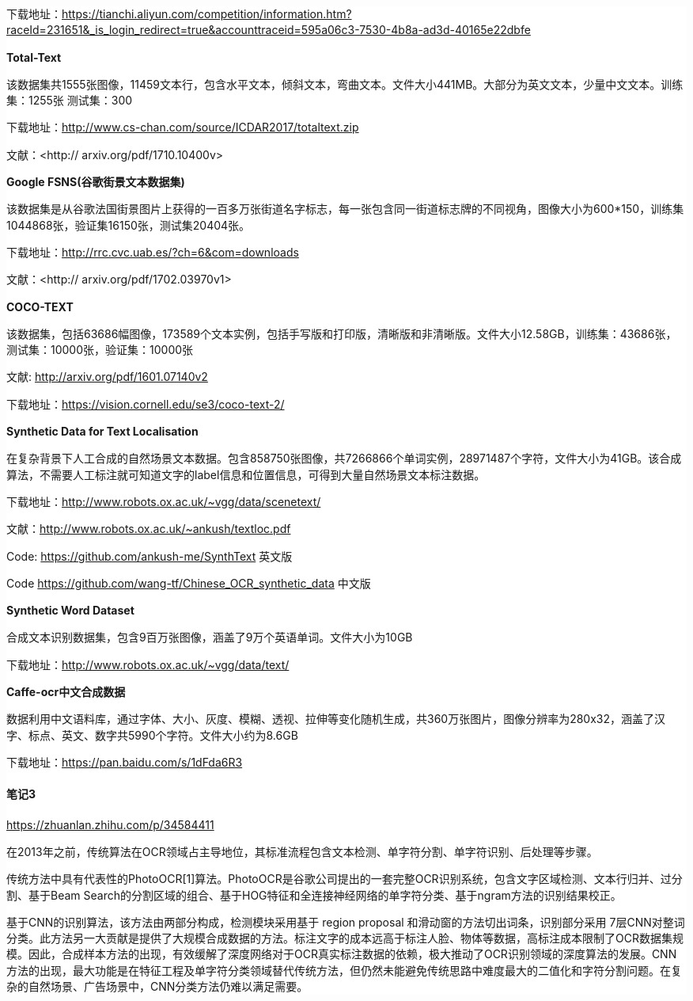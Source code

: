 下载地址：<https://tianchi.aliyun.com/competition/information.htm?raceId=231651&_is_login_redirect=true&accounttraceid=595a06c3-7530-4b8a-ad3d-40165e22dbfe>


**Total-Text**

该数据集共1555张图像，11459文本行，包含水平文本，倾斜文本，弯曲文本。文件大小441MB。大部分为英文文本，少量中文文本。训练集：1255张 测试集：300

下载地址：<http://www.cs-chan.com/source/ICDAR2017/totaltext.zip>

文献：<http:// arxiv.org/pdf/1710.10400v>

**Google FSNS(谷歌街景文本数据集)**

该数据集是从谷歌法国街景图片上获得的一百多万张街道名字标志，每一张包含同一街道标志牌的不同视角，图像大小为600\*150，训练集1044868张，验证集16150张，测试集20404张。

下载地址：<http://rrc.cvc.uab.es/?ch=6&com=downloads>

文献：<http:// arxiv.org/pdf/1702.03970v1>

**COCO-TEXT**

该数据集，包括63686幅图像，173589个文本实例，包括手写版和打印版，清晰版和非清晰版。文件大小12.58GB，训练集：43686张，测试集：10000张，验证集：10000张

文献: <http://arxiv.org/pdf/1601.07140v2>

下载地址：<https://vision.cornell.edu/se3/coco-text-2/>

**Synthetic Data for Text Localisation**

在复杂背景下人工合成的自然场景文本数据。包含858750张图像，共7266866个单词实例，28971487个字符，文件大小为41GB。该合成算法，不需要人工标注就可知道文字的label信息和位置信息，可得到大量自然场景文本标注数据。

下载地址：<http://www.robots.ox.ac.uk/~vgg/data/scenetext/>

文献：<http://www.robots.ox.ac.uk/~ankush/textloc.pdf>

Code: <https://github.com/ankush-me/SynthText> 英文版

Code <https://github.com/wang-tf/Chinese_OCR_synthetic_data> 中文版

**Synthetic Word Dataset**

合成文本识别数据集，包含9百万张图像，涵盖了9万个英语单词。文件大小为10GB

下载地址：<http://www.robots.ox.ac.uk/~vgg/data/text/>

**Caffe-ocr中文合成数据**

数据利用中文语料库，通过字体、大小、灰度、模糊、透视、拉伸等变化随机生成，共360万张图片，图像分辨率为280x32，涵盖了汉字、标点、英文、数字共5990个字符。文件大小约为8.6GB

下载地址：<https://pan.baidu.com/s/1dFda6R3>

#### 笔记3

<https://zhuanlan.zhihu.com/p/34584411>

在2013年之前，传统算法在OCR领域占主导地位，其标准流程包含文本检测、单字符分割、单字符识别、后处理等步骤。

传统方法中具有代表性的PhotoOCR[1]算法。PhotoOCR是谷歌公司提出的一套完整OCR识别系统，包含文字区域检测、文本行归并、过分割、基于Beam Search的分割区域的组合、基于HOG特征和全连接神经网络的单字符分类、基于ngram方法的识别结果校正。

基于CNN的识别算法，该方法由两部分构成，检测模块采用基于 region proposal 和滑动窗的方法切出词条，识别部分采用 7层CNN对整词分类。此方法另一大贡献是提供了大规模合成数据的方法。标注文字的成本远高于标注人脸、物体等数据，高标注成本限制了OCR数据集规模。因此，合成样本方法的出现，有效缓解了深度网络对于OCR真实标注数据的依赖，极大推动了OCR识别领域的深度算法的发展。CNN方法的出现，最大功能是在特征工程及单字符分类领域替代传统方法，但仍然未能避免传统思路中难度最大的二值化和字符分割问题。在复杂的自然场景、广告场景中，CNN分类方法仍难以满足需要。

